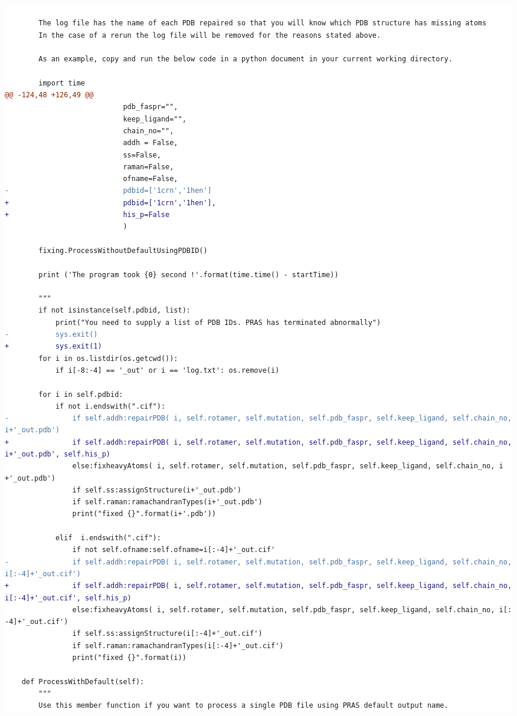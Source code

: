 ```diff
 
 		The log file has the name of each PDB repaired so that you will know which PDB structure has missing atoms
 		In the case of a rerun the log file will be removed for the reasons stated above.
 
 		As an example, copy and run the below code in a python document in your current working directory.
 
 		import time
@@ -124,48 +126,49 @@
 							pdb_faspr="", 
 							keep_ligand="", 
 							chain_no="",
 							addh = False,
 							ss=False,
 							raman=False,
 							ofname=False,
-							pdbid=['1crn','1hen']
+							pdbid=['1crn','1hen'],
+							his_p=False
 							)
 
 		fixing.ProcessWithoutDefaultUsingPDBID()
 
 		print ('The program took {0} second !'.format(time.time() - startTime))
 
 		"""
 		if not isinstance(self.pdbid, list):
 			print("You need to supply a list of PDB IDs. PRAS has terminated abnormally")
-			sys.exit()
+			sys.exit(1)
 		for i in os.listdir(os.getcwd()):
 			if i[-8:-4] == '_out' or i == 'log.txt': os.remove(i)
 
 		for i in self.pdbid:
 			if not i.endswith(".cif"):
-				if self.addh:repairPDB( i, self.rotamer, self.mutation, self.pdb_faspr, self.keep_ligand, self.chain_no, i+'_out.pdb')
+				if self.addh:repairPDB( i, self.rotamer, self.mutation, self.pdb_faspr, self.keep_ligand, self.chain_no, i+'_out.pdb', self.his_p)
 				else:fixheavyAtoms( i, self.rotamer, self.mutation, self.pdb_faspr, self.keep_ligand, self.chain_no, i+'_out.pdb')
 				if self.ss:assignStructure(i+'_out.pdb')
 				if self.raman:ramachandranTypes(i+'_out.pdb')
 				print("fixed {}".format(i+'.pdb'))
 
 			elif  i.endswith(".cif"):
 				if not self.ofname:self.ofname=i[:-4]+'_out.cif'
-				if self.addh:repairPDB( i, self.rotamer, self.mutation, self.pdb_faspr, self.keep_ligand, self.chain_no, i[:-4]+'_out.cif')
+				if self.addh:repairPDB( i, self.rotamer, self.mutation, self.pdb_faspr, self.keep_ligand, self.chain_no, i[:-4]+'_out.cif', self.his_p)
 				else:fixheavyAtoms( i, self.rotamer, self.mutation, self.pdb_faspr, self.keep_ligand, self.chain_no, i[:-4]+'_out.cif')
 				if self.ss:assignStructure(i[:-4]+'_out.cif')
 				if self.raman:ramachandranTypes(i[:-4]+'_out.cif')
 				print("fixed {}".format(i))
 
 	def ProcessWithDefault(self):
 		"""
 		Use this member function if you want to process a single PDB file using PRAS default output name.
```